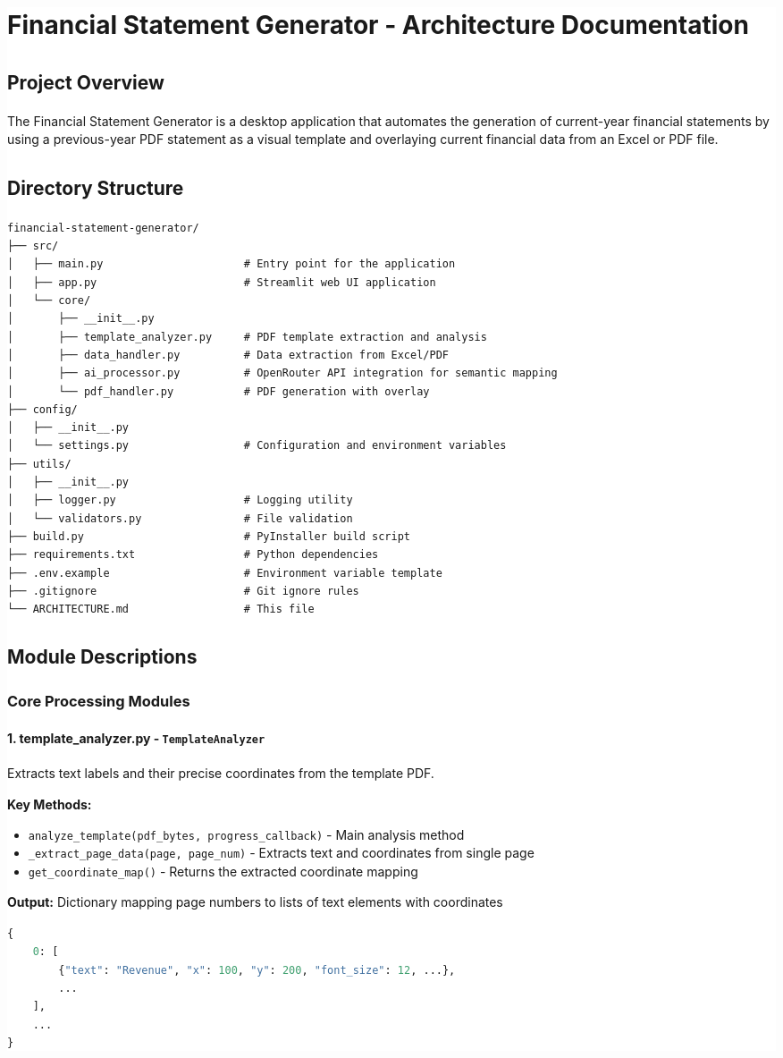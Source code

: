 # Financial Statement Generator - Architecture Documentation

## Project Overview

The Financial Statement Generator is a desktop application that automates the generation of current-year financial statements by using a previous-year PDF statement as a visual template and overlaying current financial data from an Excel or PDF file.

## Directory Structure

```
financial-statement-generator/
├── src/
│   ├── main.py                      # Entry point for the application
│   ├── app.py                       # Streamlit web UI application
│   └── core/
│       ├── __init__.py
│       ├── template_analyzer.py     # PDF template extraction and analysis
│       ├── data_handler.py          # Data extraction from Excel/PDF
│       ├── ai_processor.py          # OpenRouter API integration for semantic mapping
│       └── pdf_handler.py           # PDF generation with overlay
├── config/
│   ├── __init__.py
│   └── settings.py                  # Configuration and environment variables
├── utils/
│   ├── __init__.py
│   ├── logger.py                    # Logging utility
│   └── validators.py                # File validation
├── build.py                         # PyInstaller build script
├── requirements.txt                 # Python dependencies
├── .env.example                     # Environment variable template
├── .gitignore                       # Git ignore rules
└── ARCHITECTURE.md                  # This file
```

## Module Descriptions

### Core Processing Modules

#### 1. **template_analyzer.py** - `TemplateAnalyzer`
Extracts text labels and their precise coordinates from the template PDF.

**Key Methods:**
- `analyze_template(pdf_bytes, progress_callback)` - Main analysis method
- `_extract_page_data(page, page_num)` - Extracts text and coordinates from single page
- `get_coordinate_map()` - Returns the extracted coordinate mapping

**Output:** Dictionary mapping page numbers to lists of text elements with coordinates
```python
{
    0: [
        {"text": "Revenue", "x": 100, "y": 200, "font_size": 12, ...},
        ...
    ],
    ...
}
```

